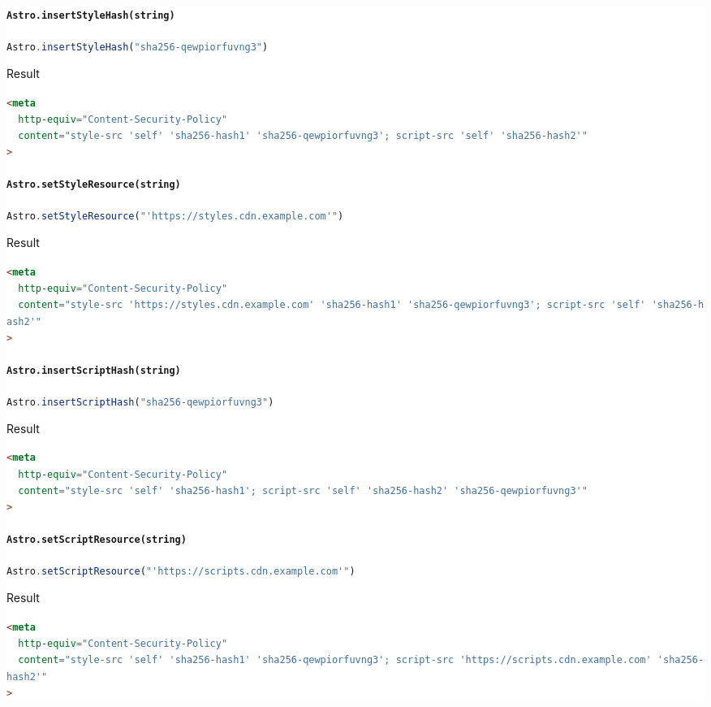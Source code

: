 #### `Astro.insertStyleHash(string)`

```js
Astro.insertStyleHash("sha256-qewpiorfuvng3")
```
Result
```html
<meta 
  http-equiv="Content-Security-Policy"
  content="style-src 'self' 'sha256-hash1' 'sha256-qewpiorfuvng3'; script-src 'self' 'sha256-hash2'"
>
```


#### `Astro.setStyleResource(string)`

```js
Astro.setStyleResource("'https://styles.cdn.example.com'")
```
Result
```html
<meta 
  http-equiv="Content-Security-Policy"
  content="style-src 'https://styles.cdn.example.com' 'sha256-hash1' 'sha256-qewpiorfuvng3'; script-src 'self' 'sha256-hash2'"
>
```


#### `Astro.insertScriptHash(string)`

```js
Astro.insertScriptHash("sha256-qewpiorfuvng3")
```
Result
```html
<meta 
  http-equiv="Content-Security-Policy"
  content="style-src 'self' 'sha256-hash1'; script-src 'self' 'sha256-hash2' 'sha256-qewpiorfuvng3'"
>
```

#### `Astro.setScriptResource(string)`

```js
Astro.setScriptResource("'https://scripts.cdn.example.com'")
```
Result
```html
<meta 
  http-equiv="Content-Security-Policy"
  content="style-src 'self' 'sha256-hash1' 'sha256-qewpiorfuvng3'; script-src 'https://scripts.cdn.example.com' 'sha256-hash2'"
>
```
